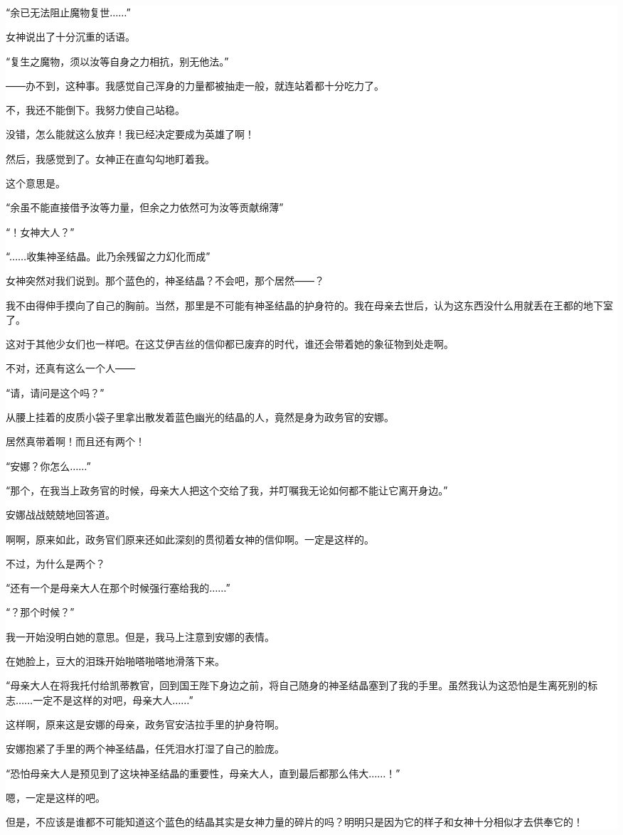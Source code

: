 “余已无法阻止魔物复世……”

女神说出了十分沉重的话语。

“复生之魔物，须以汝等自身之力相抗，别无他法。”

——办不到，这种事。我感觉自己浑身的力量都被抽走一般，就连站着都十分吃力了。

不，我还不能倒下。我努力使自己站稳。

没错，怎么能就这么放弃！我已经决定要成为英雄了啊！

然后，我感觉到了。女神正在直勾勾地盯着我。

这个意思是。

“余虽不能直接借予汝等力量，但余之力依然可为汝等贡献绵薄”

“！女神大人？”

“……收集神圣结晶。此乃余残留之力幻化而成”

女神突然对我们说到。那个蓝色的，神圣结晶？不会吧，那个居然——？

我不由得伸手摸向了自己的胸前。当然，那里是不可能有神圣结晶的护身符的。我在母亲去世后，认为这东西没什么用就丢在王都的地下室了。

这对于其他少女们也一样吧。在这艾伊吉丝的信仰都已废弃的时代，谁还会带着她的象征物到处走啊。

不对，还真有这么一个人——

“请，请问是这个吗？”

从腰上挂着的皮质小袋子里拿出散发着蓝色幽光的结晶的人，竟然是身为政务官的安娜。

居然真带着啊！而且还有两个！

“安娜？你怎么……”

“那个，在我当上政务官的时候，母亲大人把这个交给了我，并叮嘱我无论如何都不能让它离开身边。”

安娜战战兢兢地回答道。

啊啊，原来如此，政务官们原来还如此深刻的贯彻着女神的信仰啊。一定是这样的。

不过，为什么是两个？

“还有一个是母亲大人在那个时候强行塞给我的……”

“？那个时候？”

我一开始没明白她的意思。但是，我马上注意到安娜的表情。

在她脸上，豆大的泪珠开始啪嗒啪嗒地滑落下来。

“母亲大人在将我托付给凯蒂教官，回到国王陛下身边之前，将自己随身的神圣结晶塞到了我的手里。虽然我认为这恐怕是生离死别的标志……一定不是这样的对吧，母亲大人……”

这样啊，原来这是安娜的母亲，政务官安洁拉手里的护身符啊。

安娜抱紧了手里的两个神圣结晶，任凭泪水打湿了自己的脸庞。

“恐怕母亲大人是预见到了这块神圣结晶的重要性，母亲大人，直到最后都那么伟大……！”

嗯，一定是这样的吧。

但是，不应该是谁都不可能知道这个蓝色的结晶其实是女神力量的碎片的吗？明明只是因为它的样子和女神十分相似才去供奉它的！
